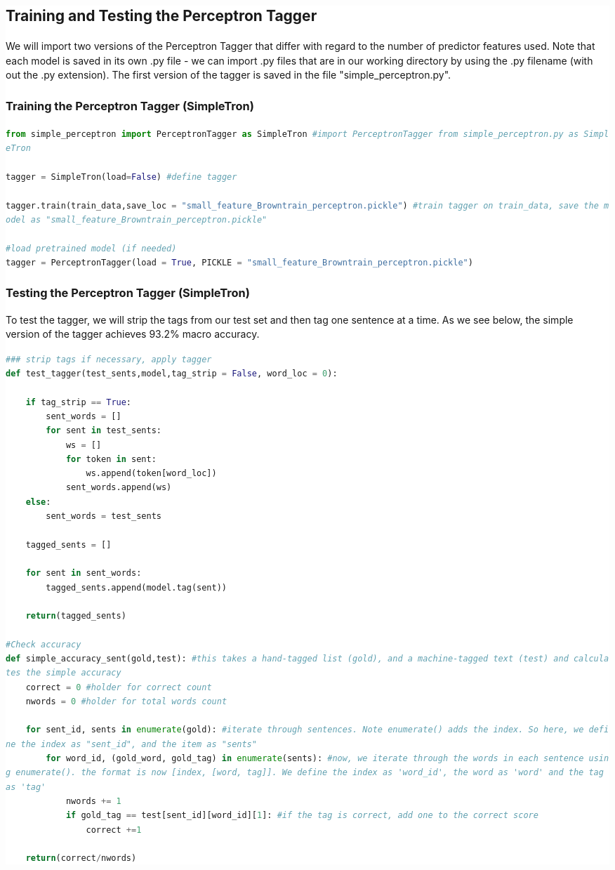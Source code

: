 ## Training and Testing the Perceptron Tagger
We will import two versions of the Perceptron Tagger that differ with regard to the number of predictor features used. Note that each model is saved in its own .py file - we can import .py files that are in our working directory by using the .py filename (with out the .py extension). The first version of the tagger is saved in the file "simple_perceptron.py".

### Training the Perceptron Tagger (SimpleTron)
```python
from simple_perceptron import PerceptronTagger as SimpleTron #import PerceptronTagger from simple_perceptron.py as SimpleTron

tagger = SimpleTron(load=False) #define tagger

tagger.train(train_data,save_loc = "small_feature_Browntrain_perceptron.pickle") #train tagger on train_data, save the model as "small_feature_Browntrain_perceptron.pickle"

#load pretrained model (if needed)
tagger = PerceptronTagger(load = True, PICKLE = "small_feature_Browntrain_perceptron.pickle")
```

### Testing the Perceptron Tagger (SimpleTron)
To test the tagger, we will strip the tags from our test set and then tag one sentence at a time. As we see below, the simple version of the tagger achieves 93.2% macro accuracy.

```python
### strip tags if necessary, apply tagger
def test_tagger(test_sents,model,tag_strip = False, word_loc = 0):

	if tag_strip == True:
		sent_words = []
		for sent in test_sents:
			ws = []
			for token in sent:
				ws.append(token[word_loc])
			sent_words.append(ws)
	else:
		sent_words = test_sents

	tagged_sents = []

	for sent in sent_words:
		tagged_sents.append(model.tag(sent))

	return(tagged_sents)

#Check accuracy
def simple_accuracy_sent(gold,test): #this takes a hand-tagged list (gold), and a machine-tagged text (test) and calculates the simple accuracy
	correct = 0 #holder for correct count
	nwords = 0 #holder for total words count

	for sent_id, sents in enumerate(gold): #iterate through sentences. Note enumerate() adds the index. So here, we define the index as "sent_id", and the item as "sents"
		for word_id, (gold_word, gold_tag) in enumerate(sents): #now, we iterate through the words in each sentence using enumerate(). the format is now [index, [word, tag]]. We define the index as 'word_id', the word as 'word' and the tag as 'tag'
			nwords += 1
			if gold_tag == test[sent_id][word_id][1]: #if the tag is correct, add one to the correct score
				correct +=1

	return(correct/nwords)

```